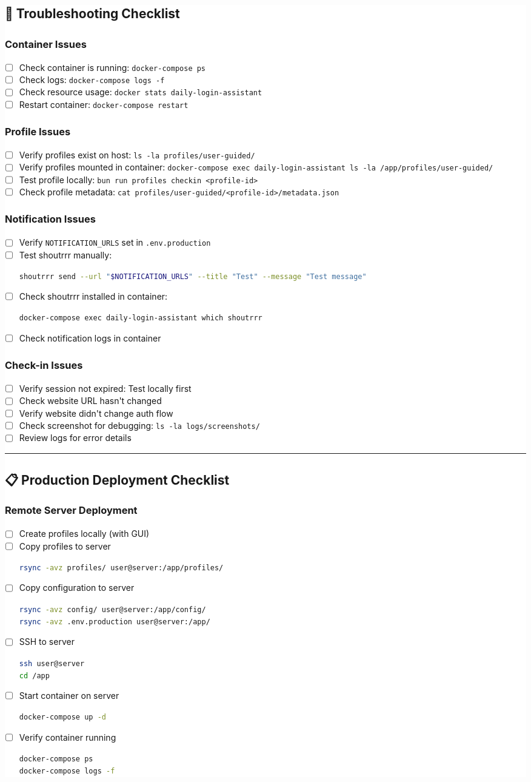 
## 🐛 Troubleshooting Checklist

### Container Issues
- [ ] Check container is running: `docker-compose ps`
- [ ] Check logs: `docker-compose logs -f`
- [ ] Check resource usage: `docker stats daily-login-assistant`
- [ ] Restart container: `docker-compose restart`

### Profile Issues
- [ ] Verify profiles exist on host: `ls -la profiles/user-guided/`
- [ ] Verify profiles mounted in container: `docker-compose exec daily-login-assistant ls -la /app/profiles/user-guided/`
- [ ] Test profile locally: `bun run profiles checkin <profile-id>`
- [ ] Check profile metadata: `cat profiles/user-guided/<profile-id>/metadata.json`

### Notification Issues
- [ ] Verify `NOTIFICATION_URLS` set in `.env.production`
- [ ] Test shoutrrr manually:
  ```bash
  shoutrrr send --url "$NOTIFICATION_URLS" --title "Test" --message "Test message"
  ```
- [ ] Check shoutrrr installed in container:
  ```bash
  docker-compose exec daily-login-assistant which shoutrrr
  ```
- [ ] Check notification logs in container

### Check-in Issues
- [ ] Verify session not expired: Test locally first
- [ ] Check website URL hasn't changed
- [ ] Verify website didn't change auth flow
- [ ] Check screenshot for debugging: `ls -la logs/screenshots/`
- [ ] Review logs for error details

---

## 📋 Production Deployment Checklist

### Remote Server Deployment
- [ ] Create profiles locally (with GUI)
- [ ] Copy profiles to server
  ```bash
  rsync -avz profiles/ user@server:/app/profiles/
  ```
- [ ] Copy configuration to server
  ```bash
  rsync -avz config/ user@server:/app/config/
  rsync -avz .env.production user@server:/app/
  ```
- [ ] SSH to server
  ```bash
  ssh user@server
  cd /app
  ```
- [ ] Start container on server
  ```bash
  docker-compose up -d
  ```
- [ ] Verify container running
  ```bash
  docker-compose ps
  docker-compose logs -f
  ```